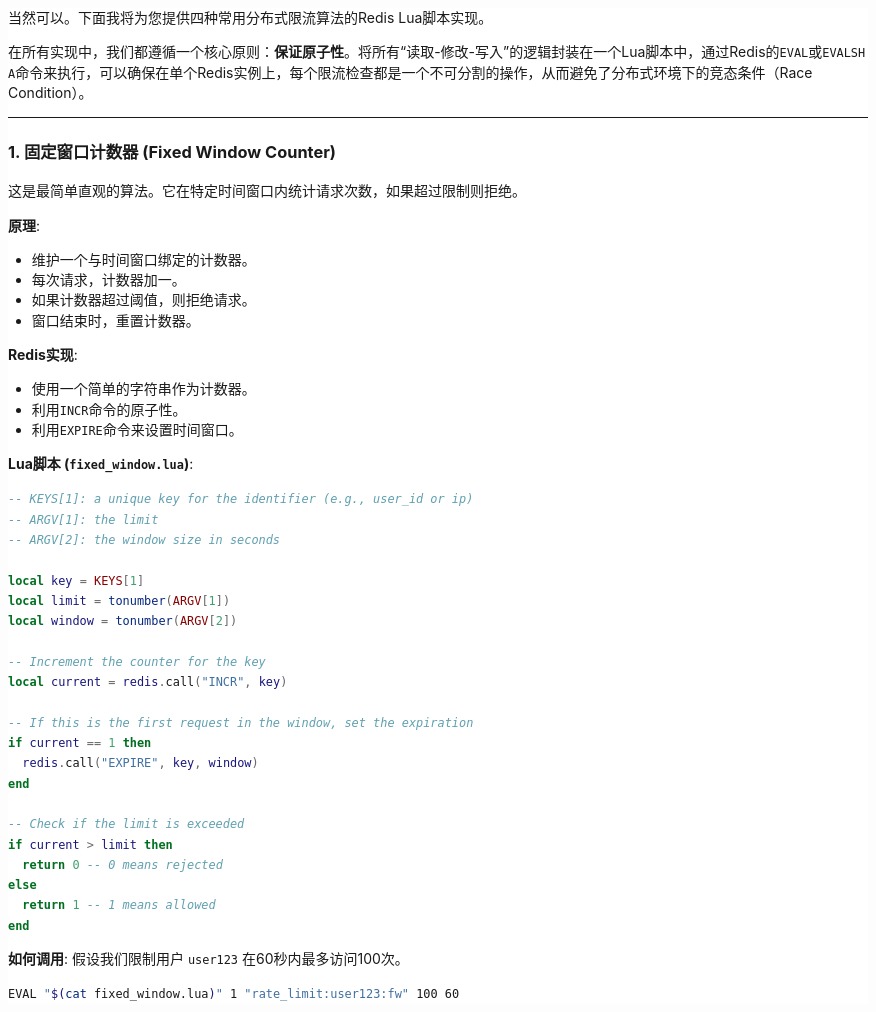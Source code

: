 当然可以。下面我将为您提供四种常用分布式限流算法的Redis Lua脚本实现。

在所有实现中，我们都遵循一个核心原则：**保证原子性**。将所有“读取-修改-写入”的逻辑封装在一个Lua脚本中，通过Redis的`EVAL`或`EVALSHA`命令来执行，可以确保在单个Redis实例上，每个限流检查都是一个不可分割的操作，从而避免了分布式环境下的竞态条件（Race Condition）。

-----

### 1\. 固定窗口计数器 (Fixed Window Counter)

这是最简单直观的算法。它在特定时间窗口内统计请求次数，如果超过限制则拒绝。

**原理**:

  - 维护一个与时间窗口绑定的计数器。
  - 每次请求，计数器加一。
  - 如果计数器超过阈值，则拒绝请求。
  - 窗口结束时，重置计数器。

**Redis实现**:

  - 使用一个简单的字符串作为计数器。
  - 利用`INCR`命令的原子性。
  - 利用`EXPIRE`命令来设置时间窗口。

**Lua脚本 (`fixed_window.lua`)**:

```lua
-- KEYS[1]: a unique key for the identifier (e.g., user_id or ip)
-- ARGV[1]: the limit
-- ARGV[2]: the window size in seconds

local key = KEYS[1]
local limit = tonumber(ARGV[1])
local window = tonumber(ARGV[2])

-- Increment the counter for the key
local current = redis.call("INCR", key)

-- If this is the first request in the window, set the expiration
if current == 1 then
  redis.call("EXPIRE", key, window)
end

-- Check if the limit is exceeded
if current > limit then
  return 0 -- 0 means rejected
else
  return 1 -- 1 means allowed
end
```

**如何调用**:
假设我们限制用户 `user123` 在60秒内最多访问100次。

```sh
EVAL "$(cat fixed_window.lua)" 1 "rate_limit:user123:fw" 100 60
```
